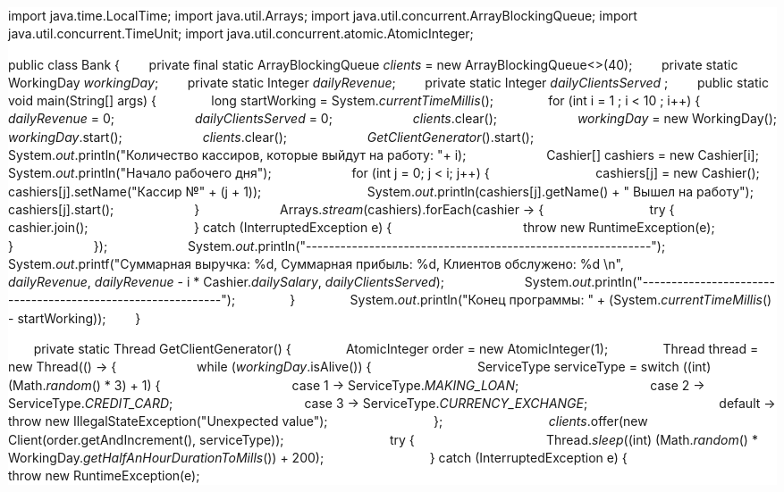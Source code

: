 import java.time.LocalTime;
import java.util.Arrays;
import java.util.concurrent.ArrayBlockingQueue;
import java.util.concurrent.TimeUnit;
import java.util.concurrent.atomic.AtomicInteger;


public class Bank {
`    `private final static ArrayBlockingQueue<Client> *clients* = new ArrayBlockingQueue<>(40);
`    `private static WorkingDay *workingDay*;
`    `private static Integer *dailyRevenue*;
`    `private static Integer *dailyClientsServed* ;
`    `public static void main(String[] args) {
`        `long startWorking = System.*currentTimeMillis*();
`        `for (int i = 1 ; i < 10 ; i++) {
`            `*dailyRevenue* = 0;
`            `*dailyClientsServed* = 0;
`            `*clients*.clear();
`            `*workingDay* = new WorkingDay();
`            `*workingDay*.start();
`            `*clients*.clear();
`            `*GetClientGenerator*().start();
`            `System.*out*.println("Количество кассиров, которые выйдут на работу: "+ i);
`            `Cashier[] cashiers = new Cashier[i];
`            `System.*out*.println("Начало рабочего дня");
`            `for (int j = 0; j < i; j++) {
`                `cashiers[j] = new Cashier();
`                `cashiers[j].setName("Кассир №" + (j + 1));
`                `System.*out*.println(cashiers[j].getName() + " Вышел на работу");
`                `cashiers[j].start();
`            `}
`            `Arrays.*stream*(cashiers).forEach(cashier -> {
`                `try {
`                    `cashier.join();
`                `} catch (InterruptedException e) {
`                    `throw new RuntimeException(e);
`                `}
`            `});
`            `System.*out*.println("------------------------------------------------------------");
`            `System.*out*.printf("Суммарная выручка: %d, Суммарная прибыль: %d, Клиентов обслужено: %d \n",
`                    `*dailyRevenue*, *dailyRevenue* - i \* Cashier.*dailySalary*, *dailyClientsServed*);
`            `System.*out*.println("------------------------------------------------------------");
`        `}
`        `System.*out*.println("Конец программы: " + (System.*currentTimeMillis*() - startWorking));
`    `}

`    `private static Thread GetClientGenerator() {
`        `AtomicInteger order = new AtomicInteger(1);
`        `Thread thread = new Thread(() -> {
`            `while (*workingDay*.isAlive()) {
`                `ServiceType serviceType = switch ((int) (Math.*random*() \* 3) + 1) {
`                    `case 1 -> ServiceType.*MAKING\_LOAN*;
`                    `case 2 -> ServiceType.*CREDIT\_CARD*;
`                    `case 3 -> ServiceType.*CURRENCY\_EXCHANGE*;
`                    `default -> throw new IllegalStateException("Unexpected value");
`                `};
`                `*clients*.offer(new Client(order.getAndIncrement(), serviceType));
`                `try {
`                    `Thread.*sleep*((int) (Math.*random*() \*
`                            `WorkingDay.*getHalfAnHourDurationToMills*()) + 200);
`                `} catch (InterruptedException e) {
`                    `throw new RuntimeException(e);